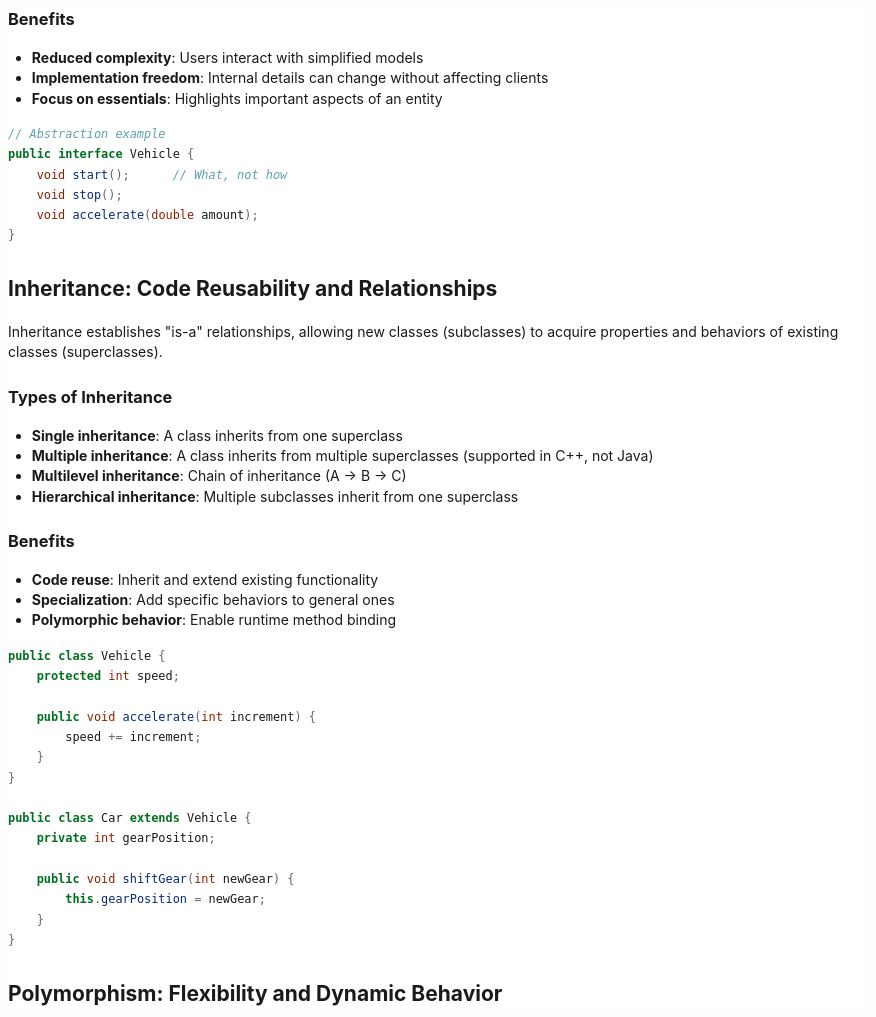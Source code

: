 ### Benefits
- **Reduced complexity**: Users interact with simplified models
- **Implementation freedom**: Internal details can change without affecting clients
- **Focus on essentials**: Highlights important aspects of an entity

```java
// Abstraction example
public interface Vehicle {
    void start();      // What, not how
    void stop();
    void accelerate(double amount);
}
```

## Inheritance: Code Reusability and Relationships

Inheritance establishes "is-a" relationships, allowing new classes (subclasses) to acquire properties and behaviors of existing classes (superclasses).

### Types of Inheritance
- **Single inheritance**: A class inherits from one superclass
- **Multiple inheritance**: A class inherits from multiple superclasses (supported in C++, not Java)
- **Multilevel inheritance**: Chain of inheritance (A → B → C)
- **Hierarchical inheritance**: Multiple subclasses inherit from one superclass

### Benefits
- **Code reuse**: Inherit and extend existing functionality
- **Specialization**: Add specific behaviors to general ones
- **Polymorphic behavior**: Enable runtime method binding

```java
public class Vehicle {
    protected int speed;
    
    public void accelerate(int increment) {
        speed += increment;
    }
}

public class Car extends Vehicle {
    private int gearPosition;
    
    public void shiftGear(int newGear) {
        this.gearPosition = newGear;
    }
}
```

## Polymorphism: Flexibility and Dynamic Behavior
